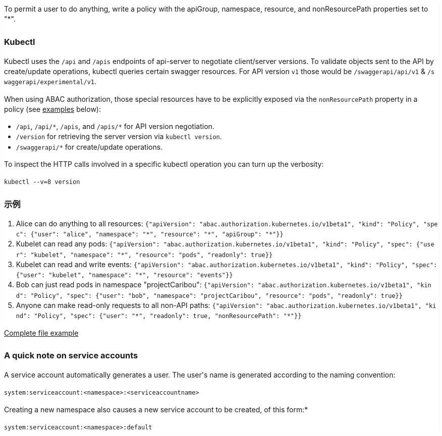To permit a user to do anything, write a policy with the apiGroup, namespace,
resource, and nonResourcePath properties set to "*".

### Kubectl

Kubectl uses the `/api` and `/apis` endpoints of api-server to negotiate
client/server versions. To validate objects sent to the API by create/update
operations, kubectl queries certain swagger resources. For API version `v1`
those would be `/swaggerapi/api/v1` & `/swaggerapi/experimental/v1`.

When using ABAC authorization, those special resources have to be explicitly
exposed via the `nonResourcePath` property in a policy (see [examples](#examples) below):

* `/api`, `/api/*`, `/apis`, and `/apis/*` for API version negotiation.
* `/version` for retrieving the server version via `kubectl version`.
* `/swaggerapi/*` for create/update operations.

To inspect the HTTP calls involved in a specific kubectl operation you can turn
up the verbosity:

    kubectl --v=8 version

### 示例

 1. Alice can do anything to all resources:                  `{"apiVersion": "abac.authorization.kubernetes.io/v1beta1", "kind": "Policy", "spec": {"user": "alice", "namespace": "*", "resource": "*", "apiGroup": "*"}}`
 2. Kubelet can read any pods:                               `{"apiVersion": "abac.authorization.kubernetes.io/v1beta1", "kind": "Policy", "spec": {"user": "kubelet", "namespace": "*", "resource": "pods", "readonly": true}}`
 3. Kubelet can read and write events:                       `{"apiVersion": "abac.authorization.kubernetes.io/v1beta1", "kind": "Policy", "spec": {"user": "kubelet", "namespace": "*", "resource": "events"}}`
 4. Bob can just read pods in namespace "projectCaribou":    `{"apiVersion": "abac.authorization.kubernetes.io/v1beta1", "kind": "Policy", "spec": {"user": "bob", "namespace": "projectCaribou", "resource": "pods", "readonly": true}}`
 5. Anyone can make read-only requests to all non-API paths: `{"apiVersion": "abac.authorization.kubernetes.io/v1beta1", "kind": "Policy", "spec": {"user": "*", "readonly": true, "nonResourcePath": "*"}}`

[Complete file example](http://releases.k8s.io/{{page.githubbranch}}/pkg/auth/authorizer/abac/example_policy_file.jsonl)

### A quick note on service accounts

A service account automatically generates a user. The user's name is generated
according to the naming convention:

```shell
system:serviceaccount:<namespace>:<serviceaccountname>
```
Creating a new namespace also causes a new service account to be created, of
this form:*

```shell
system:serviceaccount:<namespace>:default
```
